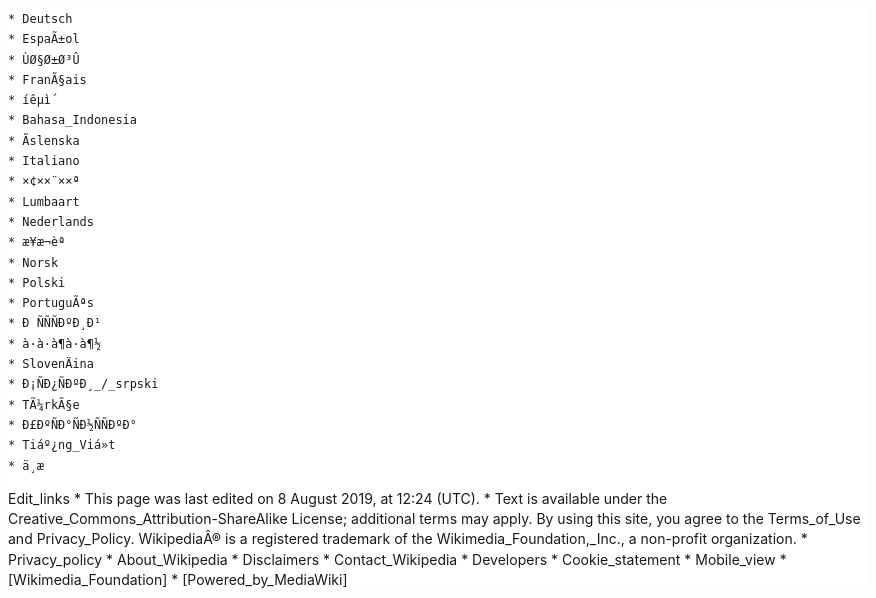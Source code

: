     * Deutsch
    * EspaÃ±ol
    * ÙØ§Ø±Ø³Û
    * FranÃ§ais
    * íêµ­ì´
    * Bahasa_Indonesia
    * Ãslenska
    * Italiano
    * ×¢××¨××ª
    * Lumbaart
    * Nederlands
    * æ¥æ¬èª
    * Norsk
    * Polski
    * PortuguÃªs
    * Ð ÑÑÑÐºÐ¸Ð¹
    * à·à·à¶à·à¶½
    * SlovenÄina
    * Ð¡ÑÐ¿ÑÐºÐ¸_/_srpski
    * TÃ¼rkÃ§e
    * Ð£ÐºÑÐ°ÑÐ½ÑÑÐºÐ°
    * Tiáº¿ng_Viá»t
    * ä¸­æ
Edit_links
    * This page was last edited on 8 August 2019, at 12:24 (UTC).
    * Text is available under the Creative_Commons_Attribution-ShareAlike
      License; additional terms may apply. By using this site, you agree to the
      Terms_of_Use and Privacy_Policy. WikipediaÂ® is a registered trademark of
      the Wikimedia_Foundation,_Inc., a non-profit organization.
    * Privacy_policy
    * About_Wikipedia
    * Disclaimers
    * Contact_Wikipedia
    * Developers
    * Cookie_statement
    * Mobile_view
    * [Wikimedia_Foundation]
    * [Powered_by_MediaWiki]
